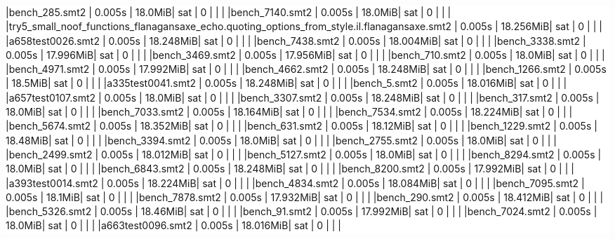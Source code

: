 |bench_285.smt2                                               |    0.005s | 18.0MiB| sat | 0 |  |  |
|bench_7140.smt2                                              |    0.005s | 18.0MiB| sat | 0 |  |  |
|try5_small_noof_functions_flanagansaxe_echo.quoting_options_from_style.il.flanagansaxe.smt2 |    0.005s | 18.256MiB| sat | 0 |  |  |
|a658test0026.smt2                                            |    0.005s | 18.248MiB| sat | 0 |  |  |
|bench_7438.smt2                                              |    0.005s | 18.004MiB| sat | 0 |  |  |
|bench_3338.smt2                                              |    0.005s | 17.996MiB| sat | 0 |  |  |
|bench_3469.smt2                                              |    0.005s | 17.956MiB| sat | 0 |  |  |
|bench_710.smt2                                               |    0.005s | 18.0MiB| sat | 0 |  |  |
|bench_4971.smt2                                              |    0.005s | 17.992MiB| sat | 0 |  |  |
|bench_4662.smt2                                              |    0.005s | 18.248MiB| sat | 0 |  |  |
|bench_1266.smt2                                              |    0.005s | 18.5MiB| sat | 0 |  |  |
|a335test0041.smt2                                            |    0.005s | 18.248MiB| sat | 0 |  |  |
|bench_5.smt2                                                 |    0.005s | 18.016MiB| sat | 0 |  |  |
|a657test0107.smt2                                            |    0.005s | 18.0MiB| sat | 0 |  |  |
|bench_3307.smt2                                              |    0.005s | 18.248MiB| sat | 0 |  |  |
|bench_317.smt2                                               |    0.005s | 18.0MiB| sat | 0 |  |  |
|bench_7033.smt2                                              |    0.005s | 18.164MiB| sat | 0 |  |  |
|bench_7534.smt2                                              |    0.005s | 18.224MiB| sat | 0 |  |  |
|bench_5674.smt2                                              |    0.005s | 18.352MiB| sat | 0 |  |  |
|bench_631.smt2                                               |    0.005s | 18.12MiB| sat | 0 |  |  |
|bench_1229.smt2                                              |    0.005s | 18.48MiB| sat | 0 |  |  |
|bench_3394.smt2                                              |    0.005s | 18.0MiB| sat | 0 |  |  |
|bench_2755.smt2                                              |    0.005s | 18.0MiB| sat | 0 |  |  |
|bench_2499.smt2                                              |    0.005s | 18.012MiB| sat | 0 |  |  |
|bench_5127.smt2                                              |    0.005s | 18.0MiB| sat | 0 |  |  |
|bench_8294.smt2                                              |    0.005s | 18.0MiB| sat | 0 |  |  |
|bench_6843.smt2                                              |    0.005s | 18.248MiB| sat | 0 |  |  |
|bench_8200.smt2                                              |    0.005s | 17.992MiB| sat | 0 |  |  |
|a393test0014.smt2                                            |    0.005s | 18.224MiB| sat | 0 |  |  |
|bench_4834.smt2                                              |    0.005s | 18.084MiB| sat | 0 |  |  |
|bench_7095.smt2                                              |    0.005s | 18.1MiB| sat | 0 |  |  |
|bench_7878.smt2                                              |    0.005s | 17.932MiB| sat | 0 |  |  |
|bench_290.smt2                                               |    0.005s | 18.412MiB| sat | 0 |  |  |
|bench_5326.smt2                                              |    0.005s | 18.46MiB| sat | 0 |  |  |
|bench_91.smt2                                                |    0.005s | 17.992MiB| sat | 0 |  |  |
|bench_7024.smt2                                              |    0.005s | 18.0MiB| sat | 0 |  |  |
|a663test0096.smt2                                            |    0.005s | 18.016MiB| sat | 0 |  |  |
